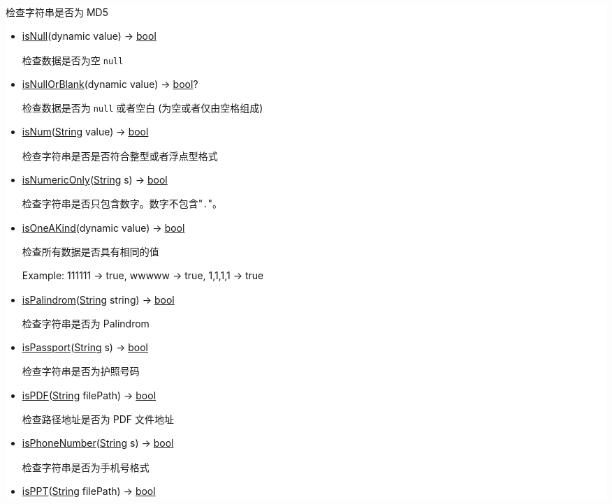   检查字符串是否为 MD5

- [isNull](https://pub.dev/documentation/get/latest/get_utils_src_get_utils_get_utils/GetUtils/isNull.html)(dynamic value) → [bool](https://api.dart.dev/stable/3.0.5/dart-core/bool-class.html)

  检查数据是否为空 `null`

- [isNullOrBlank](https://pub.dev/documentation/get/latest/get_utils_src_get_utils_get_utils/GetUtils/isNullOrBlank.html)(dynamic value) → [bool](https://api.dart.dev/stable/3.0.5/dart-core/bool-class.html)?

  检查数据是否为 `null` 或者空白 (为空或者仅由空格组成)

- [isNum](https://pub.dev/documentation/get/latest/get_utils_src_get_utils_get_utils/GetUtils/isNum.html)([String](https://api.dart.dev/stable/3.0.5/dart-core/String-class.html) value) → [bool](https://api.dart.dev/stable/3.0.5/dart-core/bool-class.html)

  检查字符串是否是否符合整型或者浮点型格式

- [isNumericOnly](https://pub.dev/documentation/get/latest/get_utils_src_get_utils_get_utils/GetUtils/isNumericOnly.html)([String](https://api.dart.dev/stable/3.0.5/dart-core/String-class.html) s) → [bool](https://api.dart.dev/stable/3.0.5/dart-core/bool-class.html)

  检查字符串是否只包含数字。数字不包含"`.`"。

- [isOneAKind](https://pub.dev/documentation/get/latest/get_utils_src_get_utils_get_utils/GetUtils/isOneAKind.html)(dynamic value) → [bool](https://api.dart.dev/stable/3.0.5/dart-core/bool-class.html)

  检查所有数据是否具有相同的值

  Example: 111111 -> true, wwwww -> true, 1,1,1,1 -> true

- [isPalindrom](https://pub.dev/documentation/get/latest/get_utils_src_get_utils_get_utils/GetUtils/isPalindrom.html)([String](https://api.dart.dev/stable/3.0.5/dart-core/String-class.html) string) → [bool](https://api.dart.dev/stable/3.0.5/dart-core/bool-class.html)

  检查字符串是否为 Palindrom

- [isPassport](https://pub.dev/documentation/get/latest/get_utils_src_get_utils_get_utils/GetUtils/isPassport.html)([String](https://api.dart.dev/stable/3.0.5/dart-core/String-class.html) s) → [bool](https://api.dart.dev/stable/3.0.5/dart-core/bool-class.html)

  检查字符串是否为护照号码

- [isPDF](https://pub.dev/documentation/get/latest/get_utils_src_get_utils_get_utils/GetUtils/isPDF.html)([String](https://api.dart.dev/stable/3.0.5/dart-core/String-class.html) filePath) → [bool](https://api.dart.dev/stable/3.0.5/dart-core/bool-class.html)

  检查路径地址是否为 PDF 文件地址

- [isPhoneNumber](https://pub.dev/documentation/get/latest/get_utils_src_get_utils_get_utils/GetUtils/isPhoneNumber.html)([String](https://api.dart.dev/stable/3.0.5/dart-core/String-class.html) s) → [bool](https://api.dart.dev/stable/3.0.5/dart-core/bool-class.html)

  检查字符串是否为手机号格式

- [isPPT](https://pub.dev/documentation/get/latest/get_utils_src_get_utils_get_utils/GetUtils/isPPT.html)([String](https://api.dart.dev/stable/3.0.5/dart-core/String-class.html) filePath) → [bool](https://api.dart.dev/stable/3.0.5/dart-core/bool-class.html)
